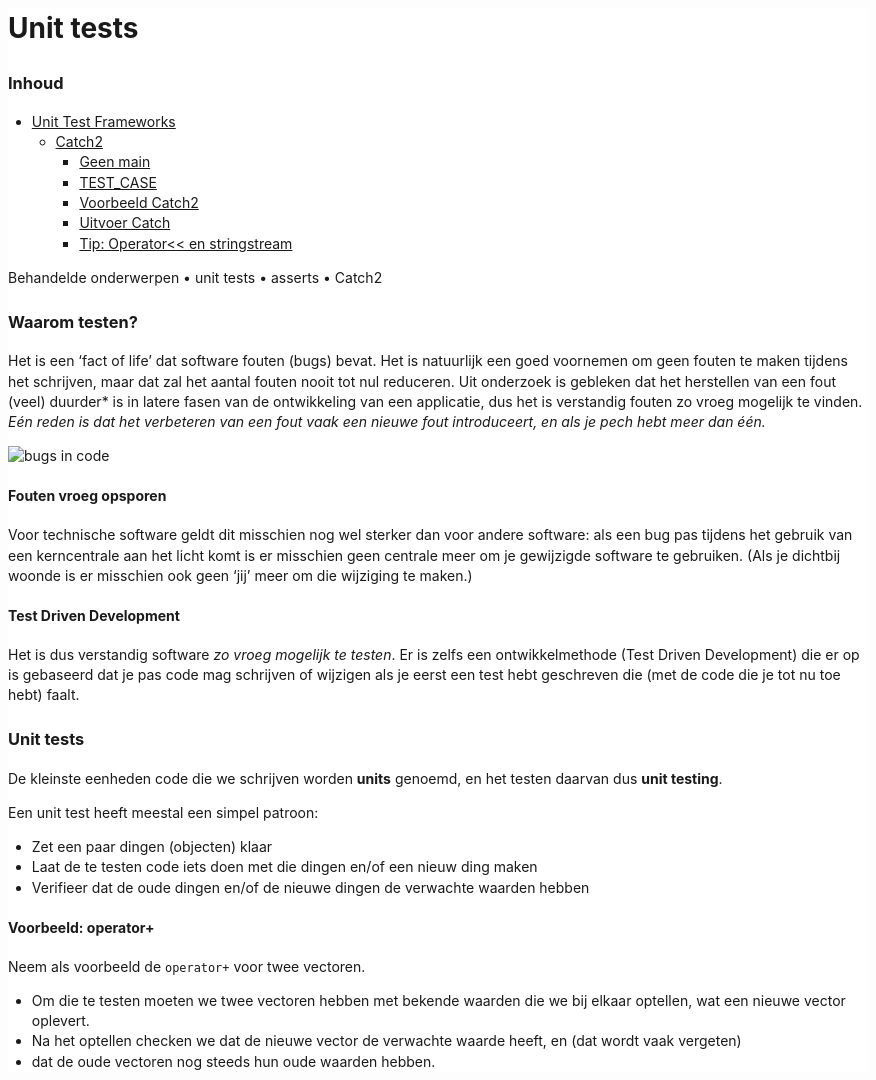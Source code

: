 # Unit tests [](title-id) 

### Inhoud[](toc-id) 
- [Unit Test Frameworks](#unit-test-frameworks)
  - [Catch2](#catch2)
    - [Geen main](#geen-main)
    - [TEST\_CASE](#test_case)
    - [Voorbeeld Catch2](#voorbeeld-catch2)
    - [Uitvoer Catch](#uitvoer-catch)
    - [Tip: Operator\<\< en stringstream](#tip-operator-en-stringstream)


Behandelde onderwerpen
• unit tests
• asserts
• Catch2

### Waarom testen?
Het is een ‘fact of life’ dat software fouten (bugs) bevat. Het is natuurlijk een goed voornemen om geen fouten te maken tijdens het schrijven, maar dat zal het aantal fouten nooit tot nul reduceren. 
Uit onderzoek is gebleken dat het herstellen van een fout (veel) duurder* is in latere fasen van de ontwikkeling van een applicatie, dus het is verstandig fouten zo vroeg mogelijk te vinden. 
*Eén reden is dat het verbeteren van een fout vaak een nieuwe fout introduceert, en als je pech hebt meer dan één.*

![bugs in code](https://www.typemock.com/wp-content/uploads/2014/03/GrumpyCatBugs1.jpg)

#### Fouten vroeg opsporen
Voor technische software geldt dit misschien nog wel sterker dan voor andere software: als een bug pas tijdens het gebruik van een kerncentrale aan het licht komt is er misschien geen centrale meer om je gewijzigde software te gebruiken. (Als je dichtbij woonde is er misschien ook geen ‘jij’ meer om die wijziging te maken.) 

#### Test Driven Development
Het is dus verstandig software *zo vroeg mogelijk te testen*. Er is zelfs een ontwikkelmethode (Test Driven Development) die er op is gebaseerd dat je pas code mag schrijven of wijzigen als je eerst een test hebt geschreven die (met de code die je tot nu toe hebt) faalt.

### Unit tests
De kleinste eenheden code die we schrijven worden **units** genoemd, en het testen daarvan dus **unit testing**. 

Een unit test heeft meestal een simpel patroon:
- Zet een paar dingen (objecten) klaar
- Laat de te testen code iets doen met die dingen en/of een nieuw ding maken
- Verifieer dat de oude dingen en/of de nieuwe dingen de verwachte waarden hebben

#### Voorbeeld: operator+
Neem als voorbeeld de `operator+` voor twee vectoren. 
- Om die te testen moeten we twee vectoren hebben met bekende waarden die we bij elkaar optellen, wat een nieuwe vector oplevert. 
- Na het optellen checken we dat de nieuwe vector de verwachte waarde heeft, en (dat wordt vaak vergeten)
- dat de oude vectoren nog steeds hun oude waarden hebben. 
